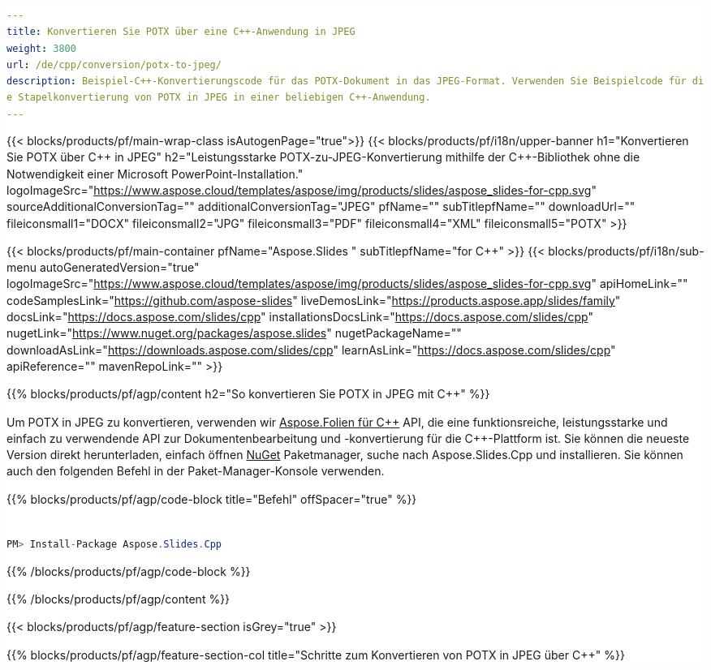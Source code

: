 ```yaml
---
title: Konvertieren Sie POTX über eine C++-Anwendung in JPEG
weight: 3800
url: /de/cpp/conversion/potx-to-jpeg/ 
description: Beispiel-C++-Konvertierungscode für das POTX-Dokument in das JPEG-Format. Verwenden Sie Beispielcode für die Stapelkonvertierung von POTX in JPEG in einer beliebigen C++-Anwendung.
---
```


{{< blocks/products/pf/main-wrap-class isAutogenPage="true">}}
{{< blocks/products/pf/i18n/upper-banner h1="Konvertieren Sie POTX über C++ in JPEG" h2="Leistungsstarke POTX-zu-JPEG-Konvertierung mithilfe der C++-Bibliothek ohne die Notwendigkeit einer Microsoft PowerPoint-Installation." logoImageSrc="https://www.aspose.cloud/templates/aspose/img/products/slides/aspose_slides-for-cpp.svg" sourceAdditionalConversionTag="" additionalConversionTag="JPEG" pfName="" subTitlepfName="" downloadUrl="" fileiconsmall1="DOCX" fileiconsmall2="JPG" fileiconsmall3="PDF" fileiconsmall4="XML" fileiconsmall5="POTX" >}}

{{< blocks/products/pf/main-container pfName="Aspose.Slides " subTitlepfName="for C++" >}}
{{< blocks/products/pf/i18n/sub-menu autoGeneratedVersion="true" logoImageSrc="https://www.aspose.cloud/templates/aspose/img/products/slides/aspose_slides-for-cpp.svg" apiHomeLink="" codeSamplesLink="https://github.com/aspose-slides" liveDemosLink="https://products.aspose.app/slides/family" docsLink="https://docs.aspose.com/slides/cpp" installationsDocsLink="https://docs.aspose.com/slides/cpp" nugetLink="https://www.nuget.org/packages/aspose.slides" nugetPackageName="" downloadAsLink="https://downloads.aspose.com/slides/cpp" learnAsLink="https://docs.aspose.com/slides/cpp" apiReference="" mavenRepoLink="" >}}

{{% blocks/products/pf/agp/content h2="So konvertieren Sie POTX in JPEG mit C++" %}}

 Um POTX in JPEG zu konvertieren, verwenden wir
 [Aspose.Folien für C++](https://products.aspose.com/slides/cpp)
 API, die eine funktionsreiche, leistungsstarke und einfach zu verwendende API zur Dokumentenbearbeitung und -konvertierung für die C++-Plattform ist. Sie können die neueste Version direkt herunterladen, einfach öffnen
 [NuGet](https://www.nuget.org/packages/aspose.slides)
 Paketmanager, suche nach
 Aspose.Slides.Cpp
 und installieren. Sie können auch den folgenden Befehl in der Paket-Manager-Konsole verwenden.

{{% blocks/products/pf/agp/code-block title="Befehl" offSpacer="true" %}}

```cs

PM> Install-Package Aspose.Slides.Cpp

```

{{% /blocks/products/pf/agp/code-block %}}

{{% /blocks/products/pf/agp/content %}}

{{< blocks/products/pf/agp/feature-section isGrey="true" >}}

{{% blocks/products/pf/agp/feature-section-col title="Schritte zum Konvertieren von POTX in JPEG über C++" %}}
